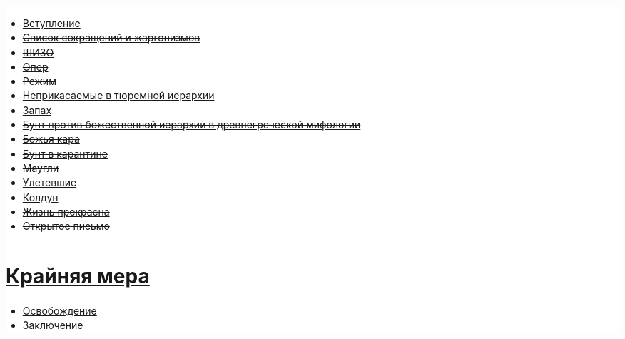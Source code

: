 
---

- ~~[Вступление](./1.md)~~
- ~~[Список сокращений и жаргонизмов](./2.md)~~
- ~~[ШИЗО](./3.md)~~
- ~~[Опер](./4.md)~~
- ~~[Режим](./5.md)~~
- ~~[Неприкасаемые в тюремной иерархии](./6.md)~~
- ~~[Запах](./7.md)~~
- ~~[Бунт против божественной иерархии в древнегреческой мифологии](./8.md)~~
- ~~[Божья кара](./9.md)~~
- ~~[Бунт в карантине](./10.md)~~
- ~~[Маугли](./11.md)~~
- ~~[Улетевшие](./12.md)~~
- ~~[Колдун](./13.md)~~
- ~~[Жизнь прекрасна](./14.md)~~
- ~~[Открытое письмо](./15.md)~~
# [Крайняя мера](./16.md)
- [Освобождение](./17.md)
- [Заключение](./18.md)
